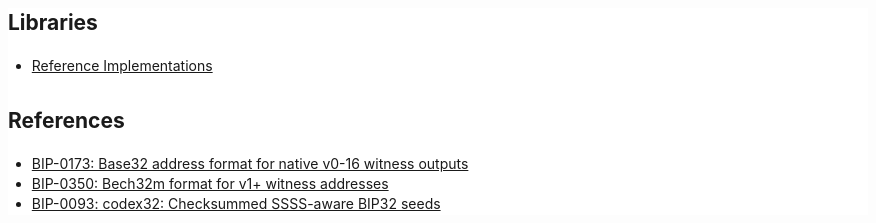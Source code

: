 ## Libraries

- [Reference Implementations](https://github.com/sipa/bech32/tree/master/ref)

## References

- [BIP-0173: Base32 address format for native v0-16 witness outputs](https://github.com/bitcoin/bips/blob/master/bip-0173.mediawiki)
- [BIP-0350: Bech32m format for v1+ witness addresses](https://github.com/bitcoin/bips/blob/master/bip-0350.mediawiki)
- [BIP-0093: codex32: Checksummed SSSS-aware BIP32 seeds](https://github.com/bitcoin/bips/blob/master/bip-0093.mediawiki)
